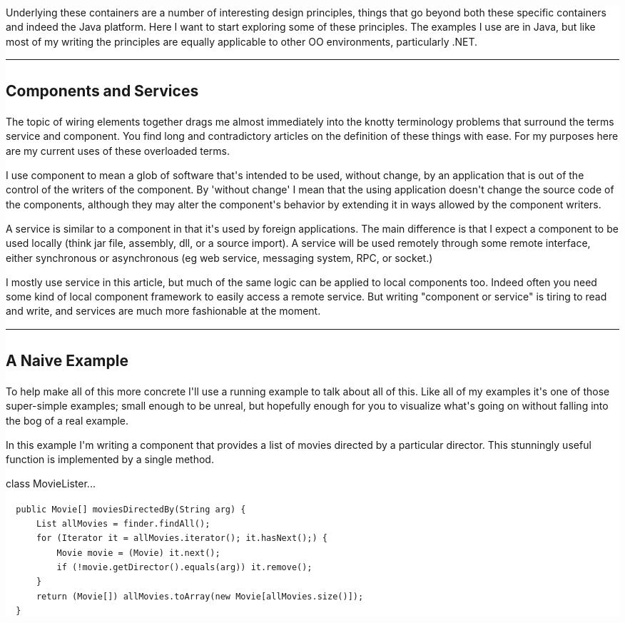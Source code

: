 Underlying these containers are a number of interesting design principles,
things that go beyond both these specific containers and indeed the Java
platform. Here I want to start exploring some of these principles. The
examples I use are in Java, but like most of my writing the principles are
equally applicable to other OO environments, particularly .NET.

* * *

## Components and Services

The topic of wiring elements together drags me almost immediately into the
knotty terminology problems that surround the terms service and component. You
find long and contradictory articles on the definition of these things with
ease. For my purposes here are my current uses of these overloaded terms.

I use component to mean a glob of software that's intended to be used, without
change, by an application that is out of the control of the writers of the
component. By 'without change' I mean that the using application doesn't
change the source code of the components, although they may alter the
component's behavior by extending it in ways allowed by the component writers.

A service is similar to a component in that it's used by foreign applications.
The main difference is that I expect a component to be used locally (think jar
file, assembly, dll, or a source import). A service will be used remotely
through some remote interface, either synchronous or asynchronous (eg web
service, messaging system, RPC, or socket.)

I mostly use service in this article, but much of the same logic can be
applied to local components too. Indeed often you need some kind of local
component framework to easily access a remote service. But writing "component
or service" is tiring to read and write, and services are much more
fashionable at the moment.

* * *

## A Naive Example

To help make all of this more concrete I'll use a running example to talk
about all of this. Like all of my examples it's one of those super-simple
examples; small enough to be unreal, but hopefully enough for you to visualize
what's going on without falling into the bog of a real example.

In this example I'm writing a component that provides a list of movies
directed by a particular director. This stunningly useful function is
implemented by a single method.

class MovieLister...

    
    
      public Movie[] moviesDirectedBy(String arg) {
          List allMovies = finder.findAll();
          for (Iterator it = allMovies.iterator(); it.hasNext();) {
              Movie movie = (Movie) it.next();
              if (!movie.getDirector().equals(arg)) it.remove();
          }
          return (Movie[]) allMovies.toArray(new Movie[allMovies.size()]);
      }
